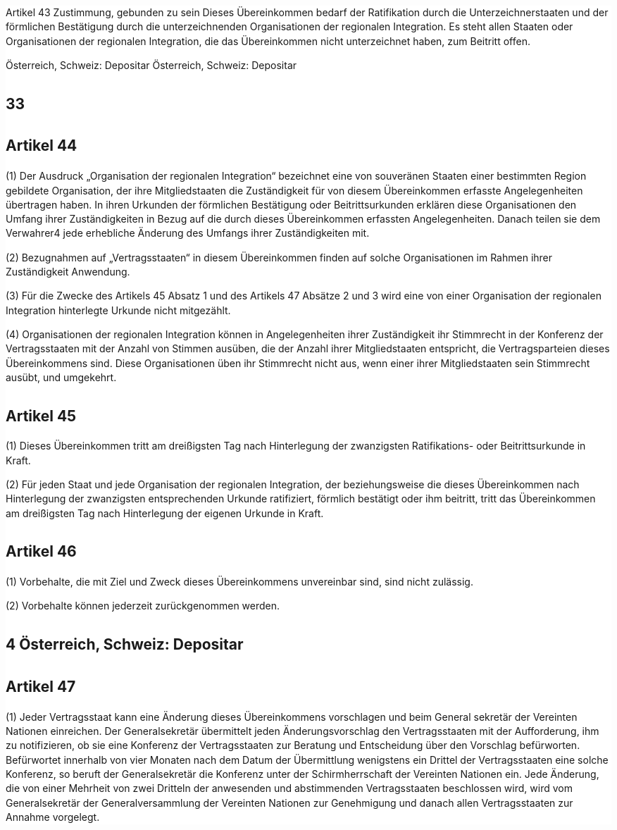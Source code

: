 Artikel 43 Zustimmung, gebunden zu sein Dieses Übereinkommen bedarf der Ratifikation durch die Unterzeichnerstaaten und der förmlichen Bestätigung durch die unterzeichnenden Organisationen der regionalen Integration. Es steht allen Staaten oder Organisationen der regionalen Integration, die das Übereinkommen nicht unterzeichnet haben, zum Beitritt offen.

Österreich, Schweiz: Depositar
Österreich, Schweiz: Depositar

33
---
## Artikel 44

(1) Der Ausdruck „Organisation der regionalen Integration“ bezeichnet eine von souveränen Staaten einer bestimmten Region gebildete Organisation, der ihre Mitgliedstaaten die Zuständigkeit für von diesem Übereinkommen erfasste Angelegenheiten übertragen haben. In ihren Urkunden der förmlichen Bestätigung oder Beitrittsurkunden erklären diese Organisationen den Umfang ihrer Zuständigkeiten in Bezug auf die durch dieses Übereinkommen erfassten Angelegenheiten. Danach teilen sie dem Verwahrer4 jede erhebliche Änderung des Umfangs ihrer Zuständigkeiten mit.

(2) Bezugnahmen auf „Vertragsstaaten“ in diesem Übereinkommen finden auf solche Organisationen im Rahmen ihrer Zuständigkeit Anwendung.

(3) Für die Zwecke des Artikels 45 Absatz 1 und des Artikels 47 Absätze 2 und 3 wird eine von einer Organisation der regionalen Integration hinterlegte Urkunde nicht mitgezählt.

(4) Organisationen der regionalen Integration können in Angelegenheiten ihrer Zuständigkeit ihr Stimmrecht in der Konferenz der Vertragsstaaten mit der Anzahl von Stimmen ausüben, die der Anzahl ihrer Mitgliedstaaten entspricht, die Vertragsparteien dieses Übereinkommens sind. Diese Organisationen üben ihr Stimmrecht nicht aus, wenn einer ihrer Mitgliedstaaten sein Stimmrecht ausübt, und umgekehrt.

## Artikel 45

(1) Dieses Übereinkommen tritt am dreißigsten Tag nach Hinterlegung der zwanzigsten Ratifikations- oder Beitrittsurkunde in Kraft.

(2) Für jeden Staat und jede Organisation der regionalen Integration, der beziehungsweise die dieses Übereinkommen nach Hinterlegung der zwanzigsten entsprechenden Urkunde ratifiziert, förmlich bestätigt oder ihm beitritt, tritt das Übereinkommen am dreißigsten Tag nach Hinterlegung der eigenen Urkunde in Kraft.

## Artikel 46

(1) Vorbehalte, die mit Ziel und Zweck dieses Übereinkommens unvereinbar sind, sind nicht zulässig.

(2) Vorbehalte können jederzeit zurückgenommen werden.

4 Österreich, Schweiz: Depositar
---
## Artikel 47

(1) Jeder Vertragsstaat kann eine Änderung dieses Übereinkommens vorschlagen und beim General sekretär der Vereinten Nationen einreichen. Der Generalsekretär übermittelt jeden Änderungsvorschlag den Vertragsstaaten mit der Aufforderung, ihm zu notifizieren, ob sie eine Konferenz der Vertragsstaaten zur Beratung und Entscheidung über den Vorschlag befürworten. Befürwortet innerhalb von vier Monaten nach dem Datum der Übermittlung wenigstens ein Drittel der Vertragsstaaten eine solche Konferenz, so beruft der Generalsekretär die Konferenz unter der Schirmherrschaft der Vereinten Nationen ein. Jede Änderung, die von einer Mehrheit von zwei Dritteln der anwesenden und abstimmenden Vertragsstaaten beschlossen wird, wird vom Generalsekretär der Generalversammlung der Vereinten Nationen zur Genehmigung und danach allen Vertragsstaaten zur Annahme vorgelegt.

